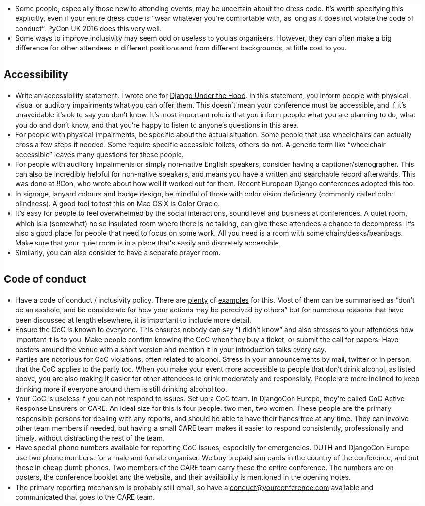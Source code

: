 - Some people, especially those new to attending events, may be uncertain about the dress code. It’s worth specifying this explicitly, even if your entire dress code is “wear whatever you’re comfortable with, as long as it does not violate the code of conduct”. [PyCon UK 2016](http://2016.pyconuk.org/diversity-accessibility-inclusion/) does this very well.
- Some ways to improve inclusivity may seem odd or useless to you as organisers. However, they can often make a big difference for other attendees in different positions and from different backgrounds, at little cost to you.

## Accessibility
- Write an accessibility statement. I wrote one for [Django Under the Hood](http://www.djangounderthehood.com/accessibility/). In this statement, you inform people with physical, visual or auditory impairments what you can offer them. This doesn’t mean your conference must be accessible, and if it’s unavoidable it’s ok to say you don’t know. It’s most important role is that you inform people what you are planning to do, what you do and don’t know, and that you’re happy to listen to anyone’s questions in this area.
- For people with physical impairments, be specific about the actual situation. Some people that use wheelchairs can actually cross a few steps if needed. Some require specific accessible toilets, others do not. A generic term like “wheelchair accessible” leaves many questions for these people.
- For people with auditory impairments or simply non-native English speakers, consider having a captioner/stenographer. This can also be incredibly helpful for non-native speakers, and means you have a written and searchable record afterwards. This was done at !!Con, who [wrote about how well it worked out for them](http://composition.al/blog/2014/05/31/your-next-conference-should-have-real-time-captioning/). Recent European Django conferences adopted this too.
- In signage, lanyard colours and badge design, be mindful of those with color vision deficiency (commonly called color blindness). A good tool to test this on Mac OS X is [Color Oracle](http://www.colororacle.org).
- It’s easy for people to feel overwhelmed by the social interactions, sound level and business at conferences. A quiet room, which is a (somewhat) noise insulated room where there is no talking, can give these attendees a chance to decompress. It’s also a good place for people that need to focus on some work. All you need is a room with some chairs/desks/beanbags.
Make sure that your quiet room is in a place that's easily and discretely accessible.
- Similarly, you can also consider to have a separate prayer room.

## Code of conduct
- Have a code of conduct / inclusivity policy. There are [plenty](http://www.djangounderthehood.com/coc/) of [examples](https://us.pycon.org/2015/about/code-of-conduct/) for this. Most of them can be summarised as “don’t be an asshole, and be considerate for how your actions may be perceived by others” but for numerous reasons that have been discussed at length elsewhere, it is important to include more detail.
- Ensure the CoC is known to everyone. This ensures nobody can say “I didn’t know” and also stresses to your attendees how important it is to you. Make people confirm knowing the CoC when they buy a ticket, or submit the call for papers. Have posters around the venue with a short version and mention it in your introduction talks every day.
- Parties are notorious for CoC violations, often related to alcohol. Stress in your announcements by mail, twitter or in person, that the CoC applies to the party too. When you make your event more accessible to people that don’t drink alcohol, as listed above, you are also making it easier for other attendees to drink moderately and responsibly. People are more inclined to keep drinking more if everyone around them is still drinking alcohol too.
- Your CoC is useless if you can not respond to issues. Set up a CoC team. In DjangoCon Europe, they’re called CoC Active Response Ensurers or CARE. An ideal size for this is four people: two men, two women. These people are the primary responsible persons for dealing with any reports, and should be able to have their hands free at any time. They can involve other team members if needed, but having a small CARE team makes it easier to respond consistently, professionally and timely, without distracting the rest of the team.
- Have special phone numbers available for reporting CoC issues, especially for emergencies. DUTH and DjangoCon Europe use two phone numbers: for a male and female organiser. We buy prepaid sim cards in the country of the conference, and put these in cheap dumb phones. Two members of the CARE team carry these the entire conference. The numbers are on posters, the conference booklet and the website, and their availability is mentioned in the opening notes.
- The primary reporting mechanism is probably still email, so have a conduct@yourconference.com available and communicated that goes to the CARE team.